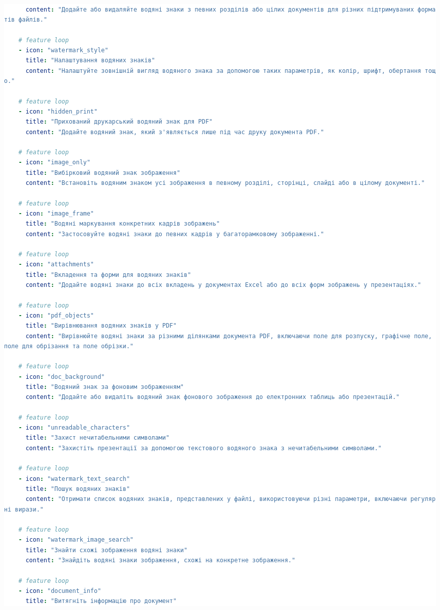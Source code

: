 ```yaml
      content: "Додайте або видаляйте водяні знаки з певних розділів або цілих документів для різних підтримуваних форматів файлів."

    # feature loop
    - icon: "watermark_style"
      title: "Налаштування водяних знаків"
      content: "Налаштуйте зовнішній вигляд водяного знака за допомогою таких параметрів, як колір, шрифт, обертання тощо."

    # feature loop
    - icon: "hidden_print"
      title: "Прихований друкарський водяний знак для PDF"
      content: "Додайте водяний знак, який з'являється лише під час друку документа PDF."

    # feature loop
    - icon: "image_only"
      title: "Вибірковий водяний знак зображення"
      content: "Встановіть водяним знаком усі зображення в певному розділі, сторінці, слайді або в цілому документі."

    # feature loop
    - icon: "image_frame"
      title: "Водяні маркування конкретних кадрів зображень"
      content: "Застосовуйте водяні знаки до певних кадрів у багаторамковому зображенні."

    # feature loop
    - icon: "attachments"
      title: "Вкладення та форми для водяних знаків"
      content: "Додайте водяні знаки до всіх вкладень у документах Excel або до всіх форм зображень у презентаціях."

    # feature loop
    - icon: "pdf_objects"
      title: "Вирівнювання водяних знаків у PDF"
      content: "Вирівнюйте водяні знаки за різними ділянками документа PDF, включаючи поле для розпуску, графічне поле, поле для обрізання та поле обрізки."

    # feature loop
    - icon: "doc_background"
      title: "Водяний знак за фоновим зображенням"
      content: "Додайте або видаліть водяний знак фонового зображення до електронних таблиць або презентацій."

    # feature loop
    - icon: "unreadable_characters"
      title: "Захист нечитабельними символами"
      content: "Захистіть презентації за допомогою текстового водяного знака з нечитабельними символами."

    # feature loop
    - icon: "watermark_text_search"
      title: "Пошук водяних знаків"
      content: "Отримати список водяних знаків, представлених у файлі, використовуючи різні параметри, включаючи регулярні вирази."

    # feature loop
    - icon: "watermark_image_search"
      title: "Знайти схожі зображення водяні знаки"
      content: "Знайдіть водяні знаки зображення, схожі на конкретне зображення."

    # feature loop
    - icon: "document_info"
      title: "Витягніть інформацію про документ"
```